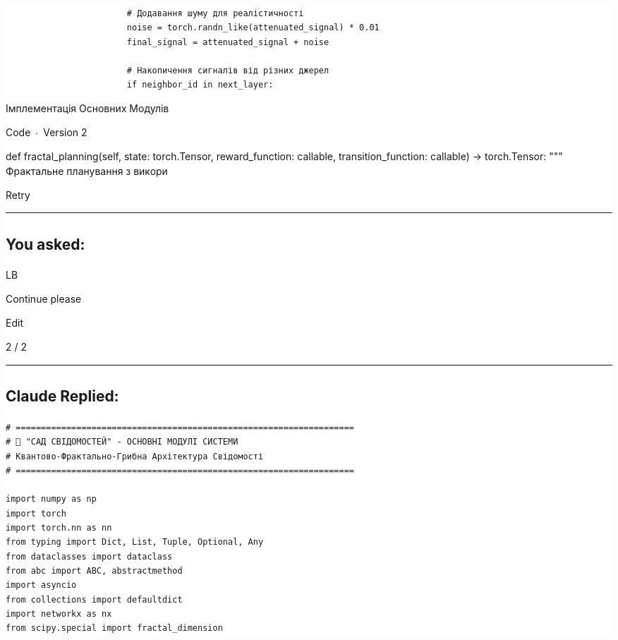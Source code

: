                            # Додавання шуму для реалістичності
                            noise = torch.randn_like(attenuated_signal) * 0.01
                            final_signal = attenuated_signal + noise
                            
                            # Накопичення сигналів від різних джерел
                            if neighbor_id in next_layer:
                                

Імплементація Основних Модулів

Code ∙ Version 2 

def fractal\_planning(self, state: torch.Tensor, reward\_function: callable, transition\_function: callable) -> torch.Tensor: """ Фрактальне планування з викори

Retry

---

You asked:
----------

LB

Continue please

Edit

2 / 2

---

Claude Replied:
---------------

    # ===================================================================
    # 🌳 "САД СВІДОМОСТЕЙ" - ОСНОВНІ МОДУЛІ СИСТЕМИ
    # Квантово-Фрактально-Грибна Архітектура Свідомості
    # ===================================================================
    
    import numpy as np
    import torch
    import torch.nn as nn
    from typing import Dict, List, Tuple, Optional, Any
    from dataclasses import dataclass
    from abc import ABC, abstractmethod
    import asyncio
    from collections import defaultdict
    import networkx as nx
    from scipy.special import fractal_dimension
    